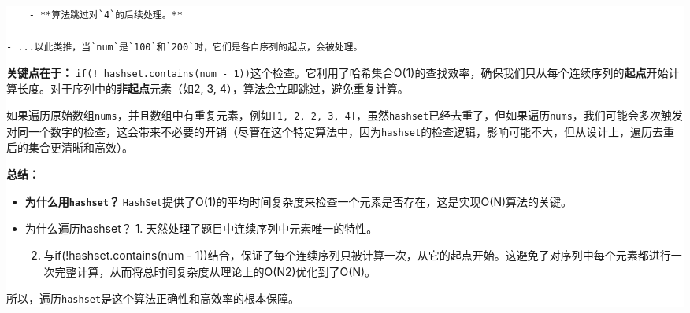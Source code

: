         - **算法跳过对`4`的后续处理。**
            
    - ...以此类推，当`num`是`100`和`200`时，它们是各自序列的起点，会被处理。
        

**关键点在于：** `if(! hashset.contains(num - 1))`这个检查。它利用了哈希集合O(1)的查找效率，确保我们只从每个连续序列的**起点**开始计算长度。对于序列中的**非起点**元素（如2, 3, 4），算法会立即跳过，避免重复计算。

如果遍历原始数组`nums`，并且数组中有重复元素，例如`[1, 2, 2, 3, 4]`，虽然`hashset`已经去重了，但如果遍历`nums`，我们可能会多次触发对同一个数字的检查，这会带来不必要的开销（尽管在这个特定算法中，因为`hashset`的检查逻辑，影响可能不大，但从设计上，遍历去重后的集合更清晰和高效）。

**总结：**

- **为什么用`hashset`？** `HashSet`提供了O(1)的平均时间复杂度来检查一个元素是否存在，这是实现O(N)算法的关键。
    
- 为什么遍历hashset？ 1. 天然处理了题目中连续序列中元素唯一的特性。
    
    2. 与if(!hashset.contains(num - 1))结合，保证了每个连续序列只被计算一次，从它的起点开始。这避免了对序列中每个元素都进行一次完整计算，从而将总时间复杂度从理论上的O(N2)优化到了O(N)。
    

所以，遍历`hashset`是这个算法正确性和高效率的根本保障。